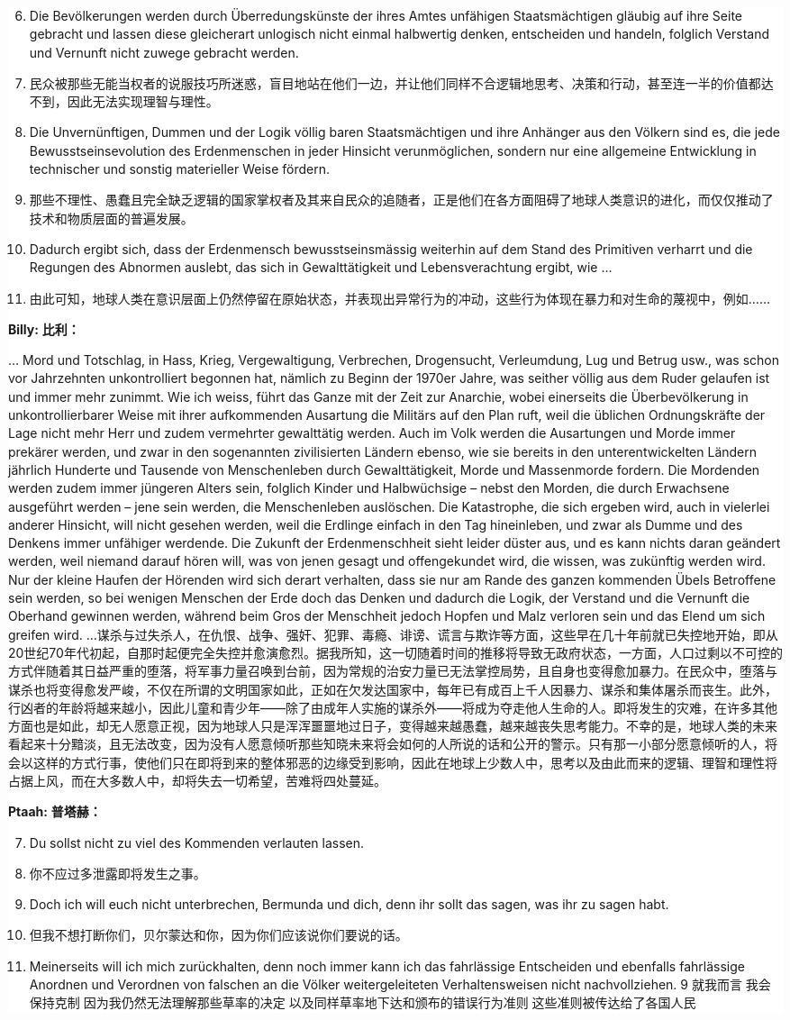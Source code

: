 6. Die Bevölkerungen werden durch Überredungskünste der ihres Amtes unfähigen Staatsmächtigen gläubig auf ihre Seite gebracht und lassen diese gleicherart unlogisch nicht einmal halbwertig denken, entscheiden und handeln, folglich Verstand und Vernunft nicht zuwege gebracht werden.
6. 民众被那些无能当权者的说服技巧所迷惑，盲目地站在他们一边，并让他们同样不合逻辑地思考、决策和行动，甚至连一半的价值都达不到，因此无法实现理智与理性。

7. Die Unvernünftigen, Dummen und der Logik völlig baren Staatsmächtigen und ihre Anhänger aus den Völkern sind es, die jede Bewusstseinsevolution des Erdenmenschen in jeder Hinsicht verunmöglichen, sondern nur eine allgemeine Entwicklung in technischer und sonstig materieller Weise fördern.
7. 那些不理性、愚蠢且完全缺乏逻辑的国家掌权者及其来自民众的追随者，正是他们在各方面阻碍了地球人类意识的进化，而仅仅推动了技术和物质层面的普遍发展。

8. Dadurch ergibt sich, dass der Erdenmensch bewusstseinsmässig weiterhin auf dem Stand des Primitiven verharrt und die Regungen des Abnormen auslebt, das sich in Gewalttätigkeit und Lebensverachtung ergibt, wie …
8. 由此可知，地球人类在意识层面上仍然停留在原始状态，并表现出异常行为的冲动，这些行为体现在暴力和对生命的蔑视中，例如……

**Billy:**
**比利：**

… Mord und Totschlag, in Hass, Krieg, Vergewaltigung, Verbrechen, Drogensucht, Verleumdung, Lug und Betrug usw., was schon vor Jahrzehnten unkontrolliert begonnen hat, nämlich zu Beginn der 1970er Jahre, was seither völlig aus dem Ruder gelaufen ist und immer mehr zunimmt. Wie ich weiss, führt das Ganze mit der Zeit zur Anarchie, wobei einerseits die Überbevölkerung in unkontrollierbarer Weise mit ihrer aufkommenden Ausartung die Militärs auf den Plan ruft, weil die üblichen Ordnungskräfte der Lage nicht mehr Herr und zudem vermehrter gewalttätig werden. Auch im Volk werden die Ausartungen und Morde immer prekärer werden, und zwar in den sogenannten zivilisierten Ländern ebenso, wie sie bereits in den unterentwickelten Ländern jährlich Hunderte und Tausende von Menschenleben durch Gewalttätigkeit, Morde und Massenmorde fordern. Die Mordenden werden zudem immer jüngeren Alters sein, folglich Kinder und Halbwüchsige – nebst den Morden, die durch Erwachsene ausgeführt werden – jene sein werden, die Menschenleben auslöschen. Die Katastrophe, die sich ergeben wird, auch in vielerlei anderer Hinsicht, will nicht gesehen werden, weil die Erdlinge einfach in den Tag hineinleben, und zwar als Dumme und des Denkens immer unfähiger werdende. Die Zukunft der Erdenmenschheit sieht leider düster aus, und es kann nichts daran geändert werden, weil niemand darauf hören will, was von jenen gesagt und offengekundet wird, die wissen, was zukünftig werden wird. Nur der kleine Haufen der Hörenden wird sich derart verhalten, dass sie nur am Rande des ganzen kommenden Übels Betroffene sein werden, so bei wenigen Menschen der Erde doch das Denken und dadurch die Logik, der Verstand und die Vernunft die Oberhand gewinnen werden, während beim Gros der Menschheit jedoch Hopfen und Malz verloren sein und das Elend um sich greifen wird.
…谋杀与过失杀人，在仇恨、战争、强奸、犯罪、毒瘾、诽谤、谎言与欺诈等方面，这些早在几十年前就已失控地开始，即从20世纪70年代初起，自那时起便完全失控并愈演愈烈。据我所知，这一切随着时间的推移将导致无政府状态，一方面，人口过剩以不可控的方式伴随着其日益严重的堕落，将军事力量召唤到台前，因为常规的治安力量已无法掌控局势，且自身也变得愈加暴力。在民众中，堕落与谋杀也将变得愈发严峻，不仅在所谓的文明国家如此，正如在欠发达国家中，每年已有成百上千人因暴力、谋杀和集体屠杀而丧生。此外，行凶者的年龄将越来越小，因此儿童和青少年——除了由成年人实施的谋杀外——将成为夺走他人生命的人。即将发生的灾难，在许多其他方面也是如此，却无人愿意正视，因为地球人只是浑浑噩噩地过日子，变得越来越愚蠢，越来越丧失思考能力。不幸的是，地球人类的未来看起来十分黯淡，且无法改变，因为没有人愿意倾听那些知晓未来将会如何的人所说的话和公开的警示。只有那一小部分愿意倾听的人，将会以这样的方式行事，使他们只在即将到来的整体邪恶的边缘受到影响，因此在地球上少数人中，思考以及由此而来的逻辑、理智和理性将占据上风，而在大多数人中，却将失去一切希望，苦难将四处蔓延。

**Ptaah:**
**普塔赫：**

7. Du sollst nicht zu viel des Kommenden verlauten lassen.
7. 你不应过多泄露即将发生之事。

8. Doch ich will euch nicht unterbrechen, Bermunda und dich, denn ihr sollt das sagen, was ihr zu sagen habt.
8. 但我不想打断你们，贝尔蒙达和你，因为你们应该说你们要说的话。

9. Meinerseits will ich mich zurückhalten, denn noch immer kann ich das fahrlässige Entscheiden und ebenfalls fahrlässige Anordnen und Verordnen von falschen an die Völker weitergeleiteten Verhaltensweisen nicht nachvollziehen.
9 就我而言 我会保持克制 因为我仍然无法理解那些草率的决定 以及同样草率地下达和颁布的错误行为准则 这些准则被传达给了各国人民
